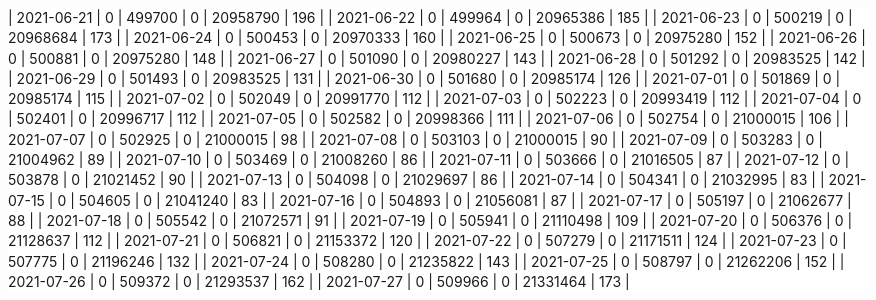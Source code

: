 | 2021-06-21 | 0 | 499700 | 0 | 20958790 | 196 |
| 2021-06-22 | 0 | 499964 | 0 | 20965386 | 185 |
| 2021-06-23 | 0 | 500219 | 0 | 20968684 | 173 |
| 2021-06-24 | 0 | 500453 | 0 | 20970333 | 160 |
| 2021-06-25 | 0 | 500673 | 0 | 20975280 | 152 |
| 2021-06-26 | 0 | 500881 | 0 | 20975280 | 148 |
| 2021-06-27 | 0 | 501090 | 0 | 20980227 | 143 |
| 2021-06-28 | 0 | 501292 | 0 | 20983525 | 142 |
| 2021-06-29 | 0 | 501493 | 0 | 20983525 | 131 |
| 2021-06-30 | 0 | 501680 | 0 | 20985174 | 126 |
| 2021-07-01 | 0 | 501869 | 0 | 20985174 | 115 |
| 2021-07-02 | 0 | 502049 | 0 | 20991770 | 112 |
| 2021-07-03 | 0 | 502223 | 0 | 20993419 | 112 |
| 2021-07-04 | 0 | 502401 | 0 | 20996717 | 112 |
| 2021-07-05 | 0 | 502582 | 0 | 20998366 | 111 |
| 2021-07-06 | 0 | 502754 | 0 | 21000015 | 106 |
| 2021-07-07 | 0 | 502925 | 0 | 21000015 | 98 |
| 2021-07-08 | 0 | 503103 | 0 | 21000015 | 90 |
| 2021-07-09 | 0 | 503283 | 0 | 21004962 | 89 |
| 2021-07-10 | 0 | 503469 | 0 | 21008260 | 86 |
| 2021-07-11 | 0 | 503666 | 0 | 21016505 | 87 |
| 2021-07-12 | 0 | 503878 | 0 | 21021452 | 90 |
| 2021-07-13 | 0 | 504098 | 0 | 21029697 | 86 |
| 2021-07-14 | 0 | 504341 | 0 | 21032995 | 83 |
| 2021-07-15 | 0 | 504605 | 0 | 21041240 | 83 |
| 2021-07-16 | 0 | 504893 | 0 | 21056081 | 87 |
| 2021-07-17 | 0 | 505197 | 0 | 21062677 | 88 |
| 2021-07-18 | 0 | 505542 | 0 | 21072571 | 91 |
| 2021-07-19 | 0 | 505941 | 0 | 21110498 | 109 |
| 2021-07-20 | 0 | 506376 | 0 | 21128637 | 112 |
| 2021-07-21 | 0 | 506821 | 0 | 21153372 | 120 |
| 2021-07-22 | 0 | 507279 | 0 | 21171511 | 124 |
| 2021-07-23 | 0 | 507775 | 0 | 21196246 | 132 |
| 2021-07-24 | 0 | 508280 | 0 | 21235822 | 143 |
| 2021-07-25 | 0 | 508797 | 0 | 21262206 | 152 |
| 2021-07-26 | 0 | 509372 | 0 | 21293537 | 162 |
| 2021-07-27 | 0 | 509966 | 0 | 21331464 | 173 |
